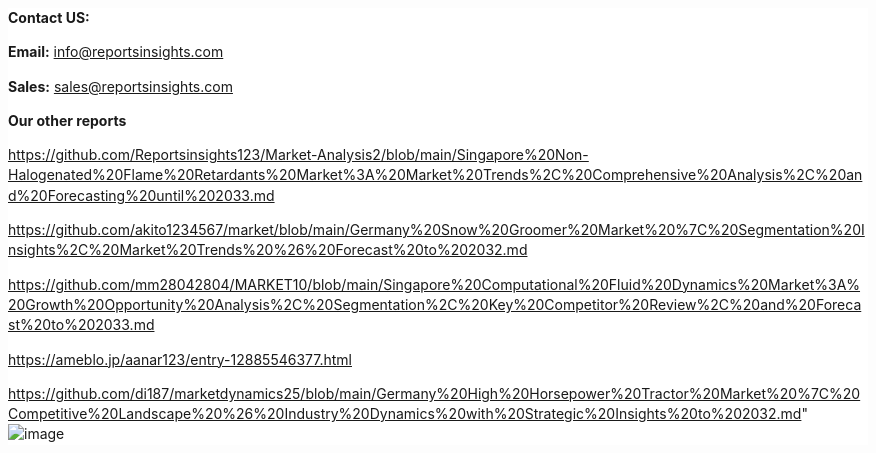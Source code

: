 <strong>Contact US:</strong>

<p class=><b>Email:</b> <a href=mailto:info@reportsinsights.com>info@reportsinsights.com</a></p>
<p class=><b>Sales:</b> <a href=mailto:sales@reportsinsights.com>sales@reportsinsights.com</a></p>

<strong>Our other reports</strong>

<a href=https://github.com/Reportsinsights123/Market-Analysis2/blob/main/Singapore%20Non-Halogenated%20Flame%20Retardants%20Market%3A%20Market%20Trends%2C%20Comprehensive%20Analysis%2C%20and%20Forecasting%20until%202033.md>https://github.com/Reportsinsights123/Market-Analysis2/blob/main/Singapore%20Non-Halogenated%20Flame%20Retardants%20Market%3A%20Market%20Trends%2C%20Comprehensive%20Analysis%2C%20and%20Forecasting%20until%202033.md</a>

<a href=https://github.com/akito1234567/market/blob/main/Germany%20Snow%20Groomer%20Market%20%7C%20Segmentation%20Insights%2C%20Market%20Trends%20%26%20Forecast%20to%202032.md>https://github.com/akito1234567/market/blob/main/Germany%20Snow%20Groomer%20Market%20%7C%20Segmentation%20Insights%2C%20Market%20Trends%20%26%20Forecast%20to%202032.md</a>

<a href=https://github.com/mm28042804/MARKET10/blob/main/Singapore%20Computational%20Fluid%20Dynamics%20Market%3A%20Growth%20Opportunity%20Analysis%2C%20Segmentation%2C%20Key%20Competitor%20Review%2C%20and%20Forecast%20to%202033.md>https://github.com/mm28042804/MARKET10/blob/main/Singapore%20Computational%20Fluid%20Dynamics%20Market%3A%20Growth%20Opportunity%20Analysis%2C%20Segmentation%2C%20Key%20Competitor%20Review%2C%20and%20Forecast%20to%202033.md</a>

<a href=https://ameblo.jp/aanar123/entry-12885546377.html>https://ameblo.jp/aanar123/entry-12885546377.html</a>

<a href=https://github.com/di187/marketdynamics25/blob/main/Germany%20High%20Horsepower%20Tractor%20Market%20%7C%20Competitive%20Landscape%20%26%20Industry%20Dynamics%20with%20Strategic%20Insights%20to%202032.md>https://github.com/di187/marketdynamics25/blob/main/Germany%20High%20Horsepower%20Tractor%20Market%20%7C%20Competitive%20Landscape%20%26%20Industry%20Dynamics%20with%20Strategic%20Insights%20to%202032.md</a>"
![image](https://github.com/user-attachments/assets/1ba67488-65ba-4f21-9030-bccf01417a68)
